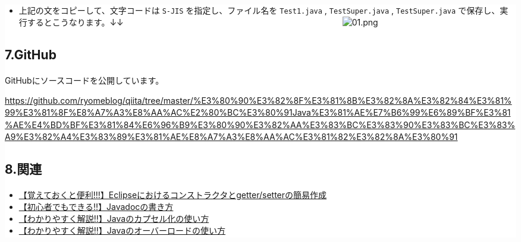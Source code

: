 - 上記の文をコピーして、文字コードは `S-JIS` を指定し、ファイル名を `Test1.java` , `TestSuper.java` , `TestSuper.java` で保存し、実行するとこうなります。↓↓　　　　　　　　　　　　　　　　　　　　　　　　　　
![01.png](https://qiita-image-store.s3.ap-northeast-1.amazonaws.com/0/449867/4c10d90a-674e-7ccd-9ebf-e3f3a9e8e8f2.png)

## 7.GitHub
GitHubにソースコードを公開しています。

https://github.com/ryomeblog/qiita/tree/master/%E3%80%90%E3%82%8F%E3%81%8B%E3%82%8A%E3%82%84%E3%81%99%E3%81%8F%E8%A7%A3%E8%AA%AC%E2%80%BC%E3%80%91Java%E3%81%AE%E7%B6%99%E6%89%BF%E3%81%AE%E4%BD%BF%E3%81%84%E6%96%B9%E3%80%90%E3%82%AA%E3%83%BC%E3%83%90%E3%83%BC%E3%83%A9%E3%82%A4%E3%83%89%E3%81%AE%E8%A7%A3%E8%AA%AC%E3%81%82%E3%82%8A%E3%80%91


## 8.関連
- [【覚えておくと便利!!!】Eclipseにおけるコンストラクタとgetter/setterの簡易作成](https://qiita.com/ryome/items/6c487ccc0c39847cd55f)
- [【初心者でもできる‼】Javadocの書き方](https://qiita.com/ryome/items/4f2d5928c8aaf195f407)
- [【わかりやすく解説‼】Javaのカプセル化の使い方](https://qiita.com/ryome/items/fc44dfad297b35bf7559)
- [【わかりやすく解説‼】Javaのオーバーロードの使い方](https://qiita.com/ryome/items/f1ca8cc7538f4c6d26c0)

